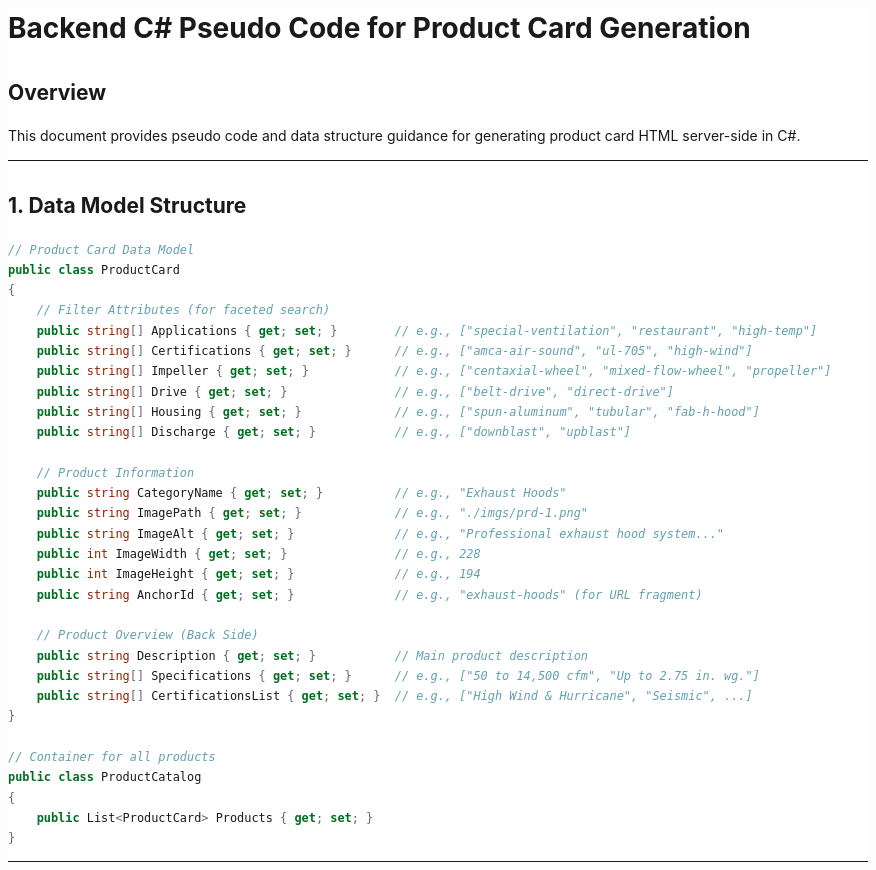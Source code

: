 # Backend C# Pseudo Code for Product Card Generation

## Overview
This document provides pseudo code and data structure guidance for generating product card HTML server-side in C#.

---

## 1. Data Model Structure

```csharp
// Product Card Data Model
public class ProductCard
{
    // Filter Attributes (for faceted search)
    public string[] Applications { get; set; }        // e.g., ["special-ventilation", "restaurant", "high-temp"]
    public string[] Certifications { get; set; }      // e.g., ["amca-air-sound", "ul-705", "high-wind"]
    public string[] Impeller { get; set; }            // e.g., ["centaxial-wheel", "mixed-flow-wheel", "propeller"]
    public string[] Drive { get; set; }               // e.g., ["belt-drive", "direct-drive"]
    public string[] Housing { get; set; }             // e.g., ["spun-aluminum", "tubular", "fab-h-hood"]
    public string[] Discharge { get; set; }           // e.g., ["downblast", "upblast"]
    
    // Product Information
    public string CategoryName { get; set; }          // e.g., "Exhaust Hoods"
    public string ImagePath { get; set; }             // e.g., "./imgs/prd-1.png"
    public string ImageAlt { get; set; }              // e.g., "Professional exhaust hood system..."
    public int ImageWidth { get; set; }               // e.g., 228
    public int ImageHeight { get; set; }              // e.g., 194
    public string AnchorId { get; set; }              // e.g., "exhaust-hoods" (for URL fragment)
    
    // Product Overview (Back Side)
    public string Description { get; set; }           // Main product description
    public string[] Specifications { get; set; }      // e.g., ["50 to 14,500 cfm", "Up to 2.75 in. wg."]
    public string[] CertificationsList { get; set; }  // e.g., ["High Wind & Hurricane", "Seismic", ...]
}

// Container for all products
public class ProductCatalog
{
    public List<ProductCard> Products { get; set; }
}
```

---